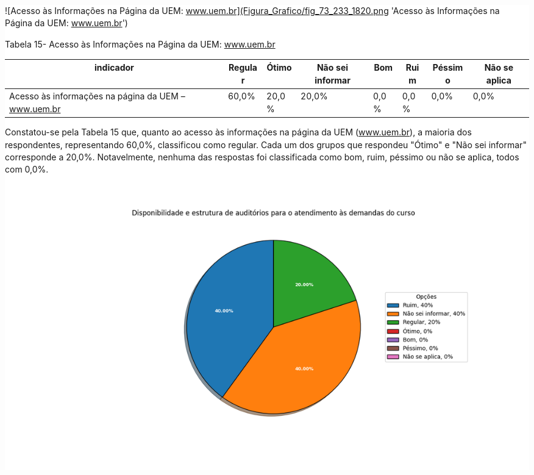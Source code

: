 ![Acesso às Informações na Página da UEM: www.uem.br](Figura_Grafico/fig_73_233_1820.png 'Acesso às Informações na Página da UEM: www.uem.br')

Tabela 15- Acesso às Informações na Página da UEM: www.uem.br 

| indicador | Regular | Ótimo | Não sei informar | Bom | Ruim | Péssimo | Não se aplica | 
|---|---|---|---|---|---|---|---| 
| Acesso às informações na página da UEM – www.uem.br | 60,0% |  20,0% |  20,0% |  0,0% |  0,0% |  0,0% |  0,0% | 
 
Constatou-se pela Tabela 15 que, quanto ao acesso às informações na página da UEM (www.uem.br), a maioria dos respondentes, representando 60,0%, classificou como regular. Cada um dos grupos que respondeu "Ótimo" e "Não sei informar" corresponde a 20,0%. Notavelmente, nenhuma das respostas foi classificada como bom, ruim, péssimo ou não se aplica, todos com 0,0%.



![Análise da Disponibilidade e Estrutura de Auditórios para Atender às Demandas do Curso](Figura_Grafico/fig_73_233_1821.png 'Análise da Disponibilidade e Estrutura de Auditórios para Atender às Demandas do Curso')
